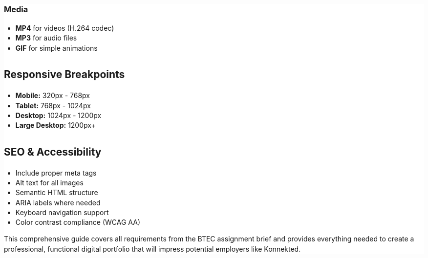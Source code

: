 ### Media
- **MP4** for videos (H.264 codec)
- **MP3** for audio files
- **GIF** for simple animations

## Responsive Breakpoints
- **Mobile:** 320px - 768px
- **Tablet:** 768px - 1024px  
- **Desktop:** 1024px - 1200px
- **Large Desktop:** 1200px+

## SEO & Accessibility
- Include proper meta tags
- Alt text for all images
- Semantic HTML structure
- ARIA labels where needed
- Keyboard navigation support
- Color contrast compliance (WCAG AA)

This comprehensive guide covers all requirements from the BTEC assignment brief and provides everything needed to create a professional, functional digital portfolio that will impress potential employers like Konnekted.